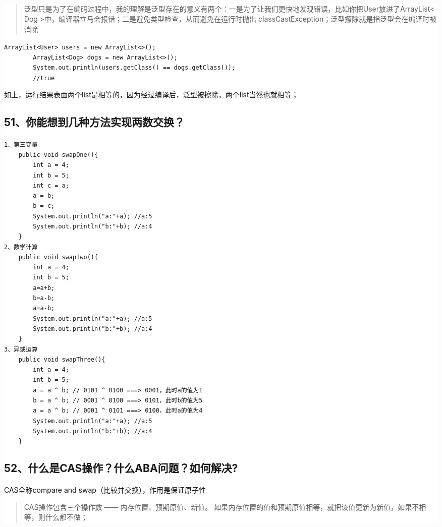 > 泛型只是为了在编码过程中，我的理解是泛型存在的意义有两个：一是为了让我们更快地发现错误，比如你把User放进了ArrayList< Dog >中，编译器立马会报错；二是避免类型检查，从而避免在运行时抛出 classCastException；泛型擦除就是指泛型会在编译时被消除

```
ArrayList<User> users = new ArrayList<>();
        ArrayList<Dog> dogs = new ArrayList<>();
        System.out.println(users.getClass() == dogs.getClass());
		//true
```

如上，运行结果表面两个list是相等的，因为经过编译后，泛型被擦除，两个list当然也就相等；

## 51、你能想到几种方法实现两数交换？

```
1、第三变量
    public void swapOne(){
        int a = 4;
        int b = 5;
        int c = a;
        a = b;
        b = c;
        System.out.println("a:"+a); //a:5
        System.out.println("b:"+b); //a:4
    }
2、数学计算
    public void swapTwo(){
        int a = 4;
        int b = 5;
        a=a+b;
        b=a-b;
        a=a-b;
        System.out.println("a:"+a); //a:5
        System.out.println("b:"+b); //a:4
    }
3、异或运算
    public void swapThree(){
        int a = 4;
        int b = 5;
        a = a ^ b; // 0101 ^ 0100 ===> 0001，此时a的值为1
        b = a ^ b; // 0001 ^ 0100 ===> 0101，此时b的值为5
        a = a ^ b; // 0001 ^ 0101 ===> 0100，此时a的值为4
        System.out.println("a:"+a); //a:5
        System.out.println("b:"+b); //a:4
    }
```

## 52、什么是CAS操作？什么ABA问题？如何解决?

CAS全称compare and swap（比较并交换），作用是保证原子性

> CAS操作包含三个操作数 —— 内存位置、预期原值、新值。 如果内存位置的值和预期原值相等，就把该值更新为新值，如果不相等，则什么都不做；
